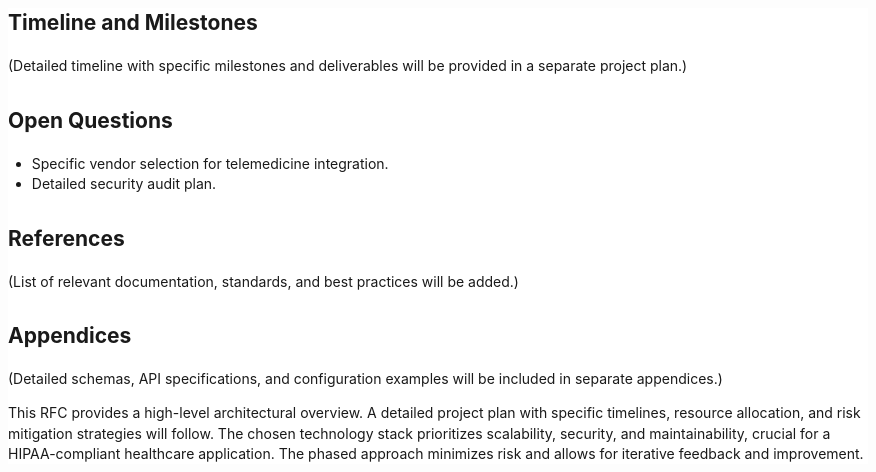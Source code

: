 ## Timeline and Milestones

(Detailed timeline with specific milestones and deliverables will be provided in a separate project plan.)

## Open Questions

* Specific vendor selection for telemedicine integration.
* Detailed security audit plan.

## References

(List of relevant documentation, standards, and best practices will be added.)

## Appendices

(Detailed schemas, API specifications, and configuration examples will be included in separate appendices.)


This RFC provides a high-level architectural overview.  A detailed project plan with specific timelines, resource allocation, and risk mitigation strategies will follow.  The chosen technology stack prioritizes scalability, security, and maintainability, crucial for a HIPAA-compliant healthcare application.  The phased approach minimizes risk and allows for iterative feedback and improvement.
